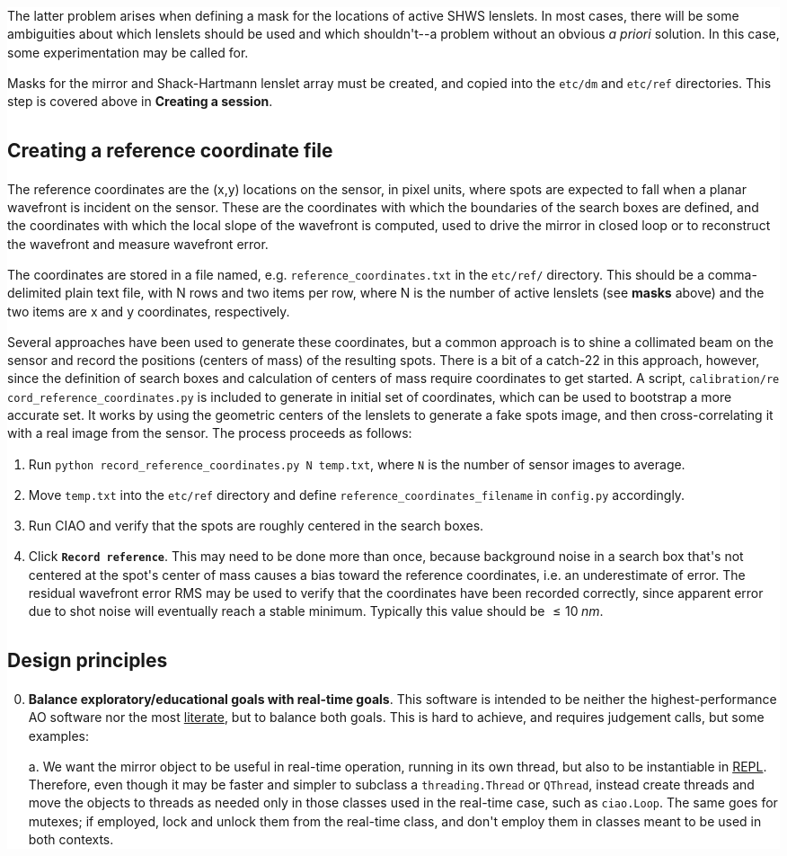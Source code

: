 The latter problem arises when defining a mask for the locations of active SHWS lenslets. In most cases, there will be some ambiguities about which lenslets should be used and which shouldn't--a problem without an obvious *a priori* solution. In this case, some experimentation may be called for.

Masks for the mirror and Shack-Hartmann lenslet array must be created, and copied into the ```etc/dm``` and ```etc/ref``` directories. This step is covered above in **Creating a session**.

## Creating a reference coordinate file

The reference coordinates are the (x,y) locations on the sensor, in pixel units, where spots are expected to fall when a planar wavefront is incident on the sensor. These are the coordinates with which the boundaries of the search boxes are defined, and the coordinates with which the local slope of the wavefront is computed, used to drive the mirror in closed loop or to reconstruct the wavefront and measure wavefront error.

The coordinates are stored in a file named, e.g. ```reference_coordinates.txt``` in the ```etc/ref/``` directory. This should be a comma-delimited plain text file, with N rows and two items per row, where N is the number of active lenslets (see **masks** above) and the two items are x and y coordinates, respectively.

Several approaches have been used to generate these coordinates, but a common approach is to shine a collimated beam on the sensor and record the positions (centers of mass) of the resulting spots. There is a bit of a catch-22 in this approach, however, since the definition of search boxes and calculation of centers of mass require coordinates to get started. A script, ```calibration/record_reference_coordinates.py``` is included to generate in initial set of coordinates, which can be used to bootstrap a more accurate set. It works by using the geometric centers of the lenslets to generate a fake spots image, and then cross-correlating it with a real image from the sensor. The process proceeds as follows:

1. Run ```python record_reference_coordinates.py N temp.txt```, where ```N``` is the number of sensor images to average.

2. Move ```temp.txt``` into the ```etc/ref``` directory and define ```reference_coordinates_filename``` in ```config.py``` accordingly.

3. Run CIAO and verify that the spots are roughly centered in the search boxes.

4. Click **```Record reference```**. This may need to be done more than once, because background noise in a search box that's not centered at the spot's center of mass causes a bias toward the reference coordinates, i.e. an underestimate of error. The residual wavefront error RMS may be used to verify that the coordinates have been recorded correctly, since apparent error due to shot noise will eventually reach a stable minimum. Typically this value should be $\leq 10\;nm$.

## Design principles

0. **Balance exploratory/educational goals with real-time goals**. This software is intended to be neither the highest-performance AO software nor the most [literate](https://en.wikipedia.org/wiki/Literate_programming), but to balance both goals. This is hard to achieve, and requires judgement calls, but some examples:

    a. We want the mirror object to be useful in real-time operation, running in its own thread, but also to be instantiable in [REPL](https://en.wikipedia.org/wiki/Read-eval-print-loop). Therefore, even though it may be faster and simpler to subclass a ```threading.Thread``` or ```QThread```, instead create threads and move the objects to threads as needed only in those classes used in the real-time case, such as ```ciao.Loop```. The same goes for mutexes; if employed, lock and unlock them from the real-time class, and don't employ them in classes meant to be used in both contexts.
    